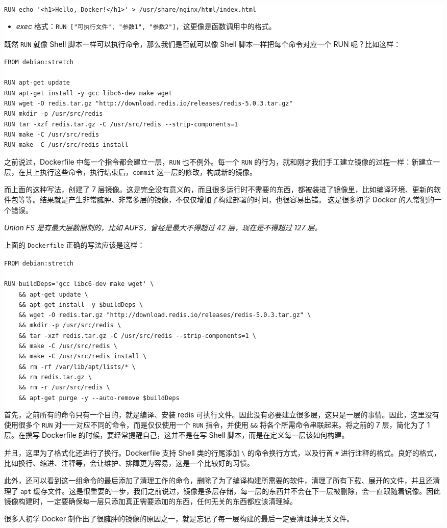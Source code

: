 ```docker
RUN echo '<h1>Hello, Docker!</h1>' > /usr/share/nginx/html/index.html
```

- *exec* 格式：`RUN ["可执行文件", "参数1", "参数2"]`，这更像是函数调用中的格式。

既然 `RUN` 就像 Shell 脚本一样可以执行命令，那么我们是否就可以像 Shell 脚本一样把每个命令对应一个 RUN 呢？比如这样：

```docker
FROM debian:stretch

RUN apt-get update
RUN apt-get install -y gcc libc6-dev make wget
RUN wget -O redis.tar.gz "http://download.redis.io/releases/redis-5.0.3.tar.gz"
RUN mkdir -p /usr/src/redis
RUN tar -xzf redis.tar.gz -C /usr/src/redis --strip-components=1
RUN make -C /usr/src/redis
RUN make -C /usr/src/redis install
```

之前说过，Dockerfile 中每一个指令都会建立一层，`RUN` 也不例外。每一个 `RUN` 的行为，就和刚才我们手工建立镜像的过程一样：新建立一层，在其上执行这些命令，执行结束后，`commit` 这一层的修改，构成新的镜像。

而上面的这种写法，创建了 7 层镜像。这是完全没有意义的，而且很多运行时不需要的东西，都被装进了镜像里，比如编译环境、更新的软件包等等。结果就是产生非常臃肿、非常多层的镜像，不仅仅增加了构建部署的时间，也很容易出错。 这是很多初学 Docker 的人常犯的一个错误。

*Union FS 是有最大层数限制的，比如 AUFS，曾经是最大不得超过 42 层，现在是不得超过 127 层。*

上面的 `Dockerfile` 正确的写法应该是这样：

```docker
FROM debian:stretch

RUN buildDeps='gcc libc6-dev make wget' \
    && apt-get update \
    && apt-get install -y $buildDeps \
    && wget -O redis.tar.gz "http://download.redis.io/releases/redis-5.0.3.tar.gz" \
    && mkdir -p /usr/src/redis \
    && tar -xzf redis.tar.gz -C /usr/src/redis --strip-components=1 \
    && make -C /usr/src/redis \
    && make -C /usr/src/redis install \
    && rm -rf /var/lib/apt/lists/* \
    && rm redis.tar.gz \
    && rm -r /usr/src/redis \
    && apt-get purge -y --auto-remove $buildDeps
```

首先，之前所有的命令只有一个目的，就是编译、安装 redis 可执行文件。因此没有必要建立很多层，这只是一层的事情。因此，这里没有使用很多个 `RUN` 对一一对应不同的命令，而是仅仅使用一个 `RUN` 指令，并使用 `&&` 将各个所需命令串联起来。将之前的 7 层，简化为了 1 层。在撰写 Dockerfile 的时候，要经常提醒自己，这并不是在写 Shell 脚本，而是在定义每一层该如何构建。

并且，这里为了格式化还进行了换行。Dockerfile 支持 Shell 类的行尾添加 `\` 的命令换行方式，以及行首 `#` 进行注释的格式。良好的格式，比如换行、缩进、注释等，会让维护、排障更为容易，这是一个比较好的习惯。

此外，还可以看到这一组命令的最后添加了清理工作的命令，删除了为了编译构建所需要的软件，清理了所有下载、展开的文件，并且还清理了 `apt` 缓存文件。这是很重要的一步，我们之前说过，镜像是多层存储，每一层的东西并不会在下一层被删除，会一直跟随着镜像。因此镜像构建时，一定要确保每一层只添加真正需要添加的东西，任何无关的东西都应该清理掉。

很多人初学 Docker 制作出了很臃肿的镜像的原因之一，就是忘记了每一层构建的最后一定要清理掉无关文件。
